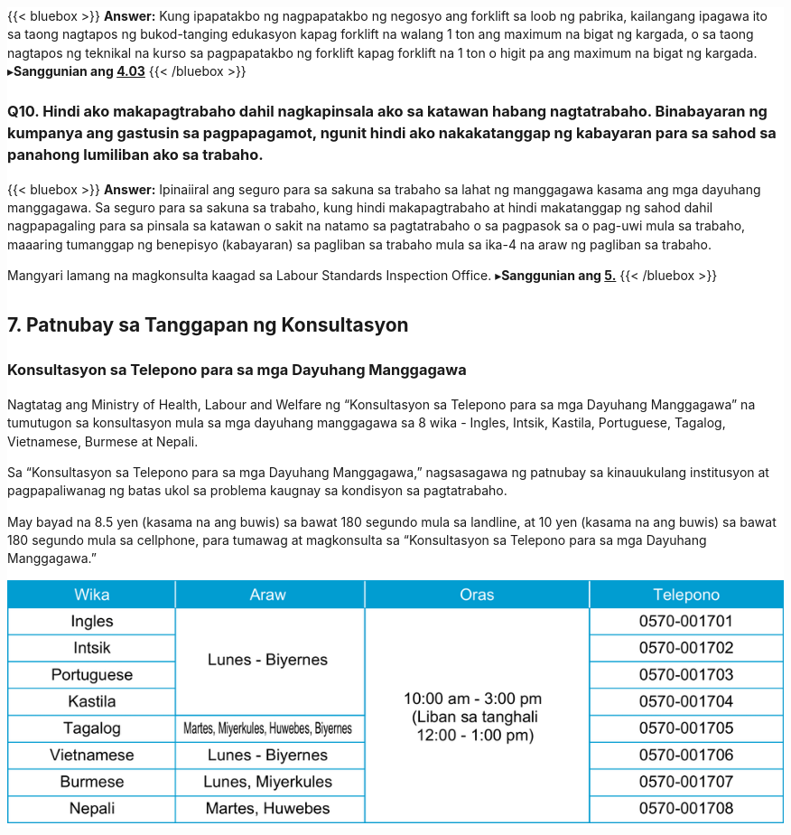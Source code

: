 {{< bluebox >}}
**Answer:** Kung ipapatakbo ng nagpapatakbo ng negosyo ang forklift sa loob ng pabrika, kailangang ipagawa ito sa taong nagtapos ng bukod-tanging edukasyon kapag forklift na walang 1 ton ang maximum na bigat ng kargada, o sa taong nagtapos ng teknikal na kurso sa pagpapatakbo ng forklift kapag forklift na 1 ton o higit pa ang maximum na bigat ng kargada. ▸**Sanggunian ang [4.03](#403-limitasyon-sa-trabaho)**
{{< /bluebox >}}

### Q10. Hindi ako makapagtrabaho dahil nagkapinsala ako sa katawan habang nagtatrabaho. Binabayaran ng kumpanya ang gastusin sa pagpapagamot, ngunit hindi ako nakakatanggap ng kabayaran para sa sahod sa panahong lumiliban ako sa trabaho.

{{< bluebox >}}
**Answer:** Ipinaiiral ang seguro para sa sakuna sa trabaho sa lahat ng manggagawa kasama ang mga dayuhang
manggagawa. Sa seguro para sa sakuna sa trabaho, kung hindi makapagtrabaho at hindi makatanggap ng
sahod dahil nagpapagaling para sa pinsala sa katawan o sakit na natamo sa pagtatrabaho o sa pagpasok
sa o pag-uwi mula sa trabaho, maaaring tumanggap ng benepisyo (kabayaran) sa pagliban sa trabaho mula
sa ika-4 na araw ng pagliban sa trabaho.

Mangyari lamang na magkonsulta kaagad sa Labour Standards Inspection Office. ▸**Sanggunian ang [5.](#5-batas-hinggil-sa-seguro-ng-kabayaran-sa-sakuna-para-sa-manggagawa)**
{{< /bluebox >}}

## 7. Patnubay sa Tanggapan ng Konsultasyon

### Konsultasyon sa Telepono para sa mga Dayuhang Manggagawa

Nagtatag ang Ministry of Health, Labour and Welfare ng “Konsultasyon sa Telepono para sa mga Dayuhang Manggagawa” na tumutugon sa konsultasyon mula sa mga dayuhang manggagawa sa 8 wika - Ingles, Intsik, Kastila, Portuguese, Tagalog, Vietnamese, Burmese at Nepali.

Sa “Konsultasyon sa Telepono para sa mga Dayuhang Manggagawa,” nagsasagawa ng patnubay sa kinauukulang institusyon at pagpapaliwanag ng batas ukol sa problema kaugnay sa kondisyon sa pagtatrabaho.

May bayad na 8.5 yen (kasama na ang buwis) sa bawat 180 segundo mula sa landline, at 10 yen (kasama na ang buwis) sa bawat 180 segundo mula sa cellphone, para tumawag at magkonsulta sa “Konsultasyon sa Telepono para sa mga Dayuhang Manggagawa.”

![Konsultasyon sa Telepono](konsultasyon.gif)
